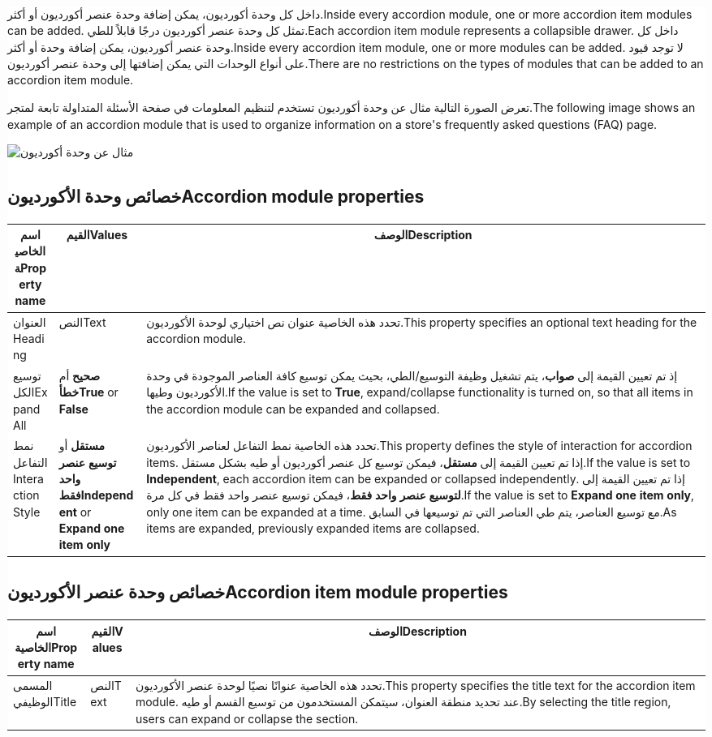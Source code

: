 <span data-ttu-id="6235b-108">داخل كل وحدة أكورديون‬، يمكن إضافة وحدة عنصر أكورديون‬ أو أكثر.</span><span class="sxs-lookup"><span data-stu-id="6235b-108">Inside every accordion module, one or more accordion item modules can be added.</span></span> <span data-ttu-id="6235b-109">تمثل كل وحدة عنصر أكورديون‬ درجًا قابلاً للطي.</span><span class="sxs-lookup"><span data-stu-id="6235b-109">Each accordion item module represents a collapsible drawer.</span></span> <span data-ttu-id="6235b-110">داخل كل وحدة عنصر أكورديون‬، يمكن إضافة وحدة‬ أو أكثر.</span><span class="sxs-lookup"><span data-stu-id="6235b-110">Inside every accordion item module, one or more modules can be added.</span></span> <span data-ttu-id="6235b-111">لا توجد قيود على أنواع الوحدات التي يمكن إضافتها إلى وحدة عنصر أكورديون.</span><span class="sxs-lookup"><span data-stu-id="6235b-111">There are no restrictions on the types of modules that can be added to an accordion item module.</span></span>

<span data-ttu-id="6235b-112">تعرض الصورة التالية مثال عن وحدة أكورديون تستخدم لتنظيم المعلومات في صفحة الأسئلة المتداولة تابعة لمتجر.</span><span class="sxs-lookup"><span data-stu-id="6235b-112">The following image shows an example of an accordion module that is used to organize information on a store's frequently asked questions (FAQ) page.</span></span>

![مثال عن وحدة أكورديون](./media/ecommerce-accordion.PNG)

## <a name="accordion-module-properties"></a><span data-ttu-id="6235b-114">خصائص وحدة الأكورديون</span><span class="sxs-lookup"><span data-stu-id="6235b-114">Accordion module properties</span></span>

| <span data-ttu-id="6235b-115">اسم الخاصية</span><span class="sxs-lookup"><span data-stu-id="6235b-115">Property name</span></span> | <span data-ttu-id="6235b-116">القيم</span><span class="sxs-lookup"><span data-stu-id="6235b-116">Values</span></span> | <span data-ttu-id="6235b-117">‏‏الوصف</span><span class="sxs-lookup"><span data-stu-id="6235b-117">Description</span></span> |
|---------------|--------|-------------|
| <span data-ttu-id="6235b-118">العنوان</span><span class="sxs-lookup"><span data-stu-id="6235b-118">Heading</span></span> | <span data-ttu-id="6235b-119">النص</span><span class="sxs-lookup"><span data-stu-id="6235b-119">Text</span></span> | <span data-ttu-id="6235b-120">تحدد هذه الخاصية عنوان نص اختياري لوحدة الأكورديون.</span><span class="sxs-lookup"><span data-stu-id="6235b-120">This property specifies an optional text heading for the accordion module.</span></span> |
| <span data-ttu-id="6235b-121">توسيع الكل</span><span class="sxs-lookup"><span data-stu-id="6235b-121">Expand All</span></span> | <span data-ttu-id="6235b-122">**صحيح** أم **خطأ**</span><span class="sxs-lookup"><span data-stu-id="6235b-122">**True** or **False**</span></span> | <span data-ttu-id="6235b-123">إذ تم تعيين القيمة إلى **صواب**، يتم تشغيل وظيفة التوسيع/الطي، بحيث يمكن توسيع كافة العناصر الموجودة في وحدة الأكورديون وطيها.</span><span class="sxs-lookup"><span data-stu-id="6235b-123">If the value is set to **True**, expand/collapse functionality is turned on, so that all items in the accordion module can be expanded and collapsed.</span></span> |
| <span data-ttu-id="6235b-124">نمط التفاعل</span><span class="sxs-lookup"><span data-stu-id="6235b-124">Interaction Style</span></span> | <span data-ttu-id="6235b-125">**مستقل** أو **توسيع عنصر واحد فقط**</span><span class="sxs-lookup"><span data-stu-id="6235b-125">**Independent** or **Expand one item only**</span></span> | <span data-ttu-id="6235b-126">تحدد هذه الخاصية نمط التفاعل لعناصر الأكورديون.</span><span class="sxs-lookup"><span data-stu-id="6235b-126">This property defines the style of interaction for accordion items.</span></span> <span data-ttu-id="6235b-127">إذا تم تعيين القيمة إلى **مستقل**، فيمكن توسيع كل عنصر أكورديون أو طيه بشكل مستقل.</span><span class="sxs-lookup"><span data-stu-id="6235b-127">If the value is set to **Independent**, each accordion item can be expanded or collapsed independently.</span></span> <span data-ttu-id="6235b-128">إذا تم تعيين القيمة إلى **لتوسيع عنصر واحد فقط**، فيمكن توسيع عنصر واحد فقط في كل مرة.</span><span class="sxs-lookup"><span data-stu-id="6235b-128">If the value is set to **Expand one item only**, only one item can be expanded at a time.</span></span> <span data-ttu-id="6235b-129">مع توسيع العناصر، يتم طي العناصر التي تم توسيعها في السابق.</span><span class="sxs-lookup"><span data-stu-id="6235b-129">As items are expanded, previously expanded items are collapsed.</span></span> |

## <a name="accordion-item-module-properties"></a><span data-ttu-id="6235b-130">خصائص وحدة عنصر الأكورديون</span><span class="sxs-lookup"><span data-stu-id="6235b-130">Accordion item module properties</span></span>

| <span data-ttu-id="6235b-131">اسم الخاصية</span><span class="sxs-lookup"><span data-stu-id="6235b-131">Property name</span></span> | <span data-ttu-id="6235b-132">القيم</span><span class="sxs-lookup"><span data-stu-id="6235b-132">Values</span></span> | <span data-ttu-id="6235b-133">‏‏الوصف</span><span class="sxs-lookup"><span data-stu-id="6235b-133">Description</span></span> |
|----------------|--------|-------------|
| <span data-ttu-id="6235b-134">المسمى الوظيفي</span><span class="sxs-lookup"><span data-stu-id="6235b-134">Title</span></span> | <span data-ttu-id="6235b-135">النص</span><span class="sxs-lookup"><span data-stu-id="6235b-135">Text</span></span> | <span data-ttu-id="6235b-136">تحدد هذه الخاصية عنوانًا نصيًا لوحدة عنصر الأكورديون.</span><span class="sxs-lookup"><span data-stu-id="6235b-136">This property specifies the title text for the accordion item module.</span></span> <span data-ttu-id="6235b-137">عند تحديد منطقة العنوان، سيتمكن المستخدمون من توسيع القسم أو طيه.</span><span class="sxs-lookup"><span data-stu-id="6235b-137">By selecting the title region, users can expand or collapse the section.</span></span> |